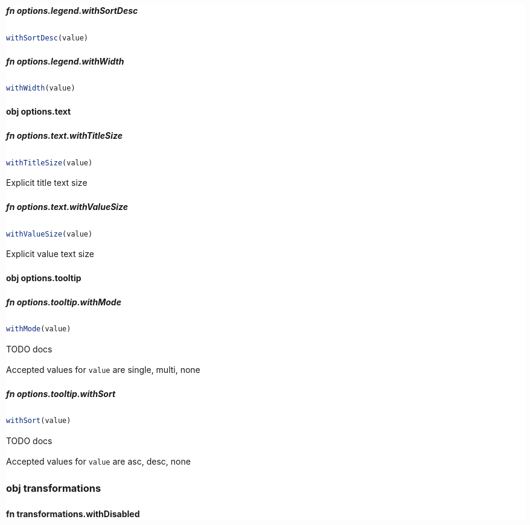 

##### fn options.legend.withSortDesc

```ts
withSortDesc(value)
```



##### fn options.legend.withWidth

```ts
withWidth(value)
```



#### obj options.text


##### fn options.text.withTitleSize

```ts
withTitleSize(value)
```

Explicit title text size

##### fn options.text.withValueSize

```ts
withValueSize(value)
```

Explicit value text size

#### obj options.tooltip


##### fn options.tooltip.withMode

```ts
withMode(value)
```

TODO docs

Accepted values for `value` are single, multi, none

##### fn options.tooltip.withSort

```ts
withSort(value)
```

TODO docs

Accepted values for `value` are asc, desc, none

### obj transformations


#### fn transformations.withDisabled

